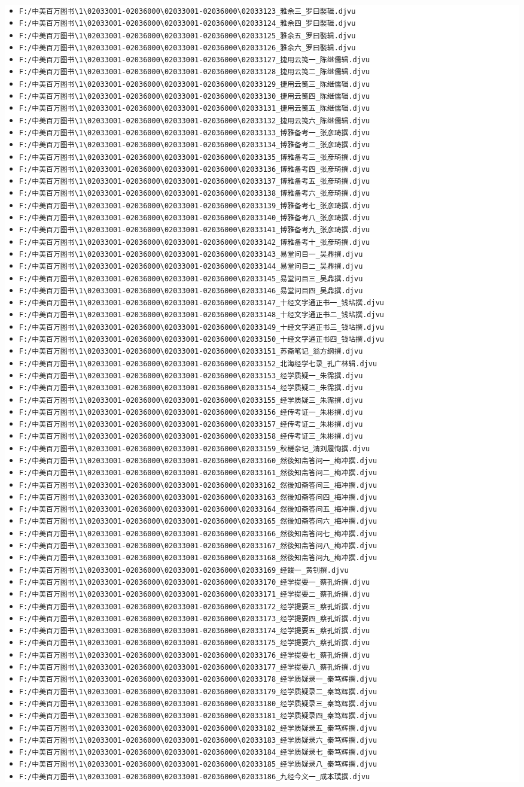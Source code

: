 - `F:/中美百万图书\1\02033001-02036000\02033001-02036000\02033123_雅余三_罗曰褧辑.djvu`
- `F:/中美百万图书\1\02033001-02036000\02033001-02036000\02033124_雅余四_罗曰褧辑.djvu`
- `F:/中美百万图书\1\02033001-02036000\02033001-02036000\02033125_雅余五_罗曰褧辑.djvu`
- `F:/中美百万图书\1\02033001-02036000\02033001-02036000\02033126_雅余六_罗曰褧辑.djvu`
- `F:/中美百万图书\1\02033001-02036000\02033001-02036000\02033127_捷用云笺一_陈继儒辑.djvu`
- `F:/中美百万图书\1\02033001-02036000\02033001-02036000\02033128_捷用云笺二_陈继儒辑.djvu`
- `F:/中美百万图书\1\02033001-02036000\02033001-02036000\02033129_捷用云笺三_陈继儒辑.djvu`
- `F:/中美百万图书\1\02033001-02036000\02033001-02036000\02033130_捷用云笺四_陈继儒辑.djvu`
- `F:/中美百万图书\1\02033001-02036000\02033001-02036000\02033131_捷用云笺五_陈继儒辑.djvu`
- `F:/中美百万图书\1\02033001-02036000\02033001-02036000\02033132_捷用云笺六_陈继儒辑.djvu`
- `F:/中美百万图书\1\02033001-02036000\02033001-02036000\02033133_博雅备考一_张彦琦撰.djvu`
- `F:/中美百万图书\1\02033001-02036000\02033001-02036000\02033134_博雅备考二_张彦琦撰.djvu`
- `F:/中美百万图书\1\02033001-02036000\02033001-02036000\02033135_博雅备考三_张彦琦撰.djvu`
- `F:/中美百万图书\1\02033001-02036000\02033001-02036000\02033136_博雅备考四_张彦琦撰.djvu`
- `F:/中美百万图书\1\02033001-02036000\02033001-02036000\02033137_博雅备考五_张彦琦撰.djvu`
- `F:/中美百万图书\1\02033001-02036000\02033001-02036000\02033138_博雅备考六_张彦琦撰.djvu`
- `F:/中美百万图书\1\02033001-02036000\02033001-02036000\02033139_博雅备考七_张彦琦撰.djvu`
- `F:/中美百万图书\1\02033001-02036000\02033001-02036000\02033140_博雅备考八_张彦琦撰.djvu`
- `F:/中美百万图书\1\02033001-02036000\02033001-02036000\02033141_博雅备考九_张彦琦撰.djvu`
- `F:/中美百万图书\1\02033001-02036000\02033001-02036000\02033142_博雅备考十_张彦琦撰.djvu`
- `F:/中美百万图书\1\02033001-02036000\02033001-02036000\02033143_易堂问目一_吴鼎撰.djvu`
- `F:/中美百万图书\1\02033001-02036000\02033001-02036000\02033144_易堂问目二_吴鼎撰.djvu`
- `F:/中美百万图书\1\02033001-02036000\02033001-02036000\02033145_易堂问目三_吴鼎撰.djvu`
- `F:/中美百万图书\1\02033001-02036000\02033001-02036000\02033146_易堂问目四_吴鼎撰.djvu`
- `F:/中美百万图书\1\02033001-02036000\02033001-02036000\02033147_十经文字通正书一_钱坫撰.djvu`
- `F:/中美百万图书\1\02033001-02036000\02033001-02036000\02033148_十经文字通正书二_钱坫撰.djvu`
- `F:/中美百万图书\1\02033001-02036000\02033001-02036000\02033149_十经文字通正书三_钱坫撰.djvu`
- `F:/中美百万图书\1\02033001-02036000\02033001-02036000\02033150_十经文字通正书四_钱坫撰.djvu`
- `F:/中美百万图书\1\02033001-02036000\02033001-02036000\02033151_苏斋笔记_翁方纲撰.djvu`
- `F:/中美百万图书\1\02033001-02036000\02033001-02036000\02033152_北海经学七录_孔广林辑.djvu`
- `F:/中美百万图书\1\02033001-02036000\02033001-02036000\02033153_经学质疑一_朱霈撰.djvu`
- `F:/中美百万图书\1\02033001-02036000\02033001-02036000\02033154_经学质疑二_朱霈撰.djvu`
- `F:/中美百万图书\1\02033001-02036000\02033001-02036000\02033155_经学质疑三_朱霈撰.djvu`
- `F:/中美百万图书\1\02033001-02036000\02033001-02036000\02033156_经传考证一_朱彬撰.djvu`
- `F:/中美百万图书\1\02033001-02036000\02033001-02036000\02033157_经传考证二_朱彬撰.djvu`
- `F:/中美百万图书\1\02033001-02036000\02033001-02036000\02033158_经传考证三_朱彬撰.djvu`
- `F:/中美百万图书\1\02033001-02036000\02033001-02036000\02033159_秋槎杂记_清刘履恂撰.djvu`
- `F:/中美百万图书\1\02033001-02036000\02033001-02036000\02033160_然後知斋答问一_梅冲撰.djvu`
- `F:/中美百万图书\1\02033001-02036000\02033001-02036000\02033161_然後知斋答问二_梅冲撰.djvu`
- `F:/中美百万图书\1\02033001-02036000\02033001-02036000\02033162_然後知斋答问三_梅冲撰.djvu`
- `F:/中美百万图书\1\02033001-02036000\02033001-02036000\02033163_然後知斋答问四_梅冲撰.djvu`
- `F:/中美百万图书\1\02033001-02036000\02033001-02036000\02033164_然後知斋答问五_梅冲撰.djvu`
- `F:/中美百万图书\1\02033001-02036000\02033001-02036000\02033165_然後知斋答问六_梅冲撰.djvu`
- `F:/中美百万图书\1\02033001-02036000\02033001-02036000\02033166_然後知斋答问七_梅冲撰.djvu`
- `F:/中美百万图书\1\02033001-02036000\02033001-02036000\02033167_然後知斋答问八_梅冲撰.djvu`
- `F:/中美百万图书\1\02033001-02036000\02033001-02036000\02033168_然後知斋答问九_梅冲撰.djvu`
- `F:/中美百万图书\1\02033001-02036000\02033001-02036000\02033169_经餕一_黄钊撰.djvu`
- `F:/中美百万图书\1\02033001-02036000\02033001-02036000\02033170_经学提要一_蔡孔炘撰.djvu`
- `F:/中美百万图书\1\02033001-02036000\02033001-02036000\02033171_经学提要二_蔡孔炘撰.djvu`
- `F:/中美百万图书\1\02033001-02036000\02033001-02036000\02033172_经学提要三_蔡孔炘撰.djvu`
- `F:/中美百万图书\1\02033001-02036000\02033001-02036000\02033173_经学提要四_蔡孔炘撰.djvu`
- `F:/中美百万图书\1\02033001-02036000\02033001-02036000\02033174_经学提要五_蔡孔炘撰.djvu`
- `F:/中美百万图书\1\02033001-02036000\02033001-02036000\02033175_经学提要六_蔡孔炘撰.djvu`
- `F:/中美百万图书\1\02033001-02036000\02033001-02036000\02033176_经学提要七_蔡孔炘撰.djvu`
- `F:/中美百万图书\1\02033001-02036000\02033001-02036000\02033177_经学提要八_蔡孔炘撰.djvu`
- `F:/中美百万图书\1\02033001-02036000\02033001-02036000\02033178_经学质疑录一_秦笃辉撰.djvu`
- `F:/中美百万图书\1\02033001-02036000\02033001-02036000\02033179_经学质疑录二_秦笃辉撰.djvu`
- `F:/中美百万图书\1\02033001-02036000\02033001-02036000\02033180_经学质疑录三_秦笃辉撰.djvu`
- `F:/中美百万图书\1\02033001-02036000\02033001-02036000\02033181_经学质疑录四_秦笃辉撰.djvu`
- `F:/中美百万图书\1\02033001-02036000\02033001-02036000\02033182_经学质疑录五_秦笃辉撰.djvu`
- `F:/中美百万图书\1\02033001-02036000\02033001-02036000\02033183_经学质疑录六_秦笃辉撰.djvu`
- `F:/中美百万图书\1\02033001-02036000\02033001-02036000\02033184_经学质疑录七_秦笃辉撰.djvu`
- `F:/中美百万图书\1\02033001-02036000\02033001-02036000\02033185_经学质疑录八_秦笃辉撰.djvu`
- `F:/中美百万图书\1\02033001-02036000\02033001-02036000\02033186_九经今义一_成本璞撰.djvu`